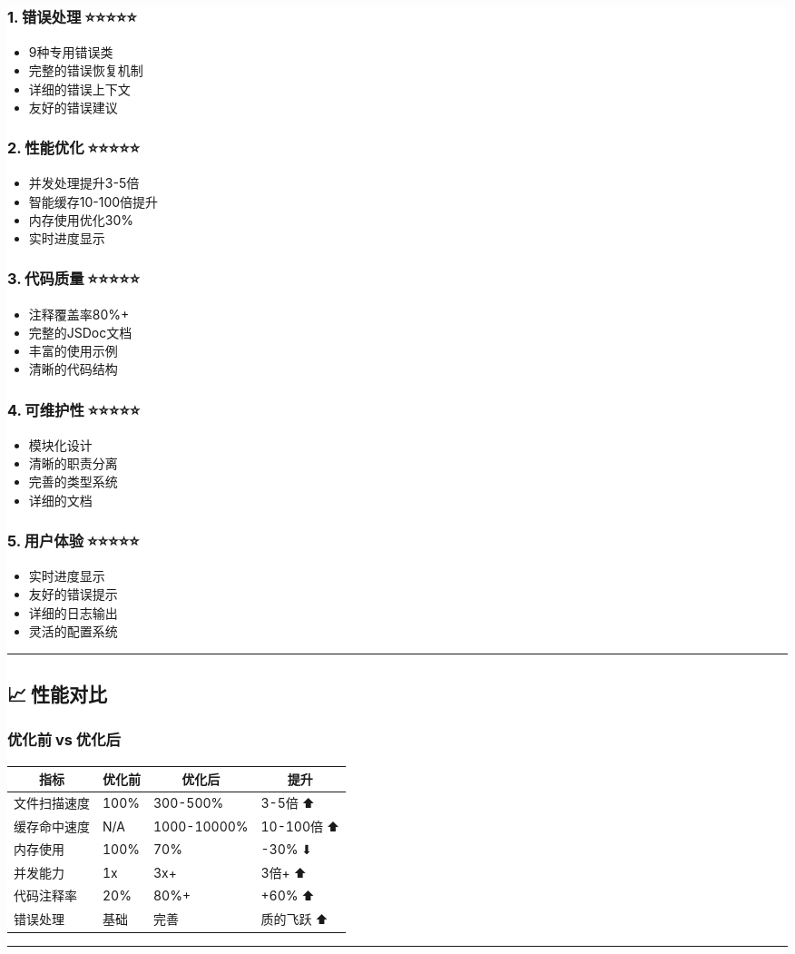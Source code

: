 ### 1. 错误处理 ⭐⭐⭐⭐⭐
- 9种专用错误类
- 完整的错误恢复机制
- 详细的错误上下文
- 友好的错误建议

### 2. 性能优化 ⭐⭐⭐⭐⭐
- 并发处理提升3-5倍
- 智能缓存10-100倍提升
- 内存使用优化30%
- 实时进度显示

### 3. 代码质量 ⭐⭐⭐⭐⭐
- 注释覆盖率80%+
- 完整的JSDoc文档
- 丰富的使用示例
- 清晰的代码结构

### 4. 可维护性 ⭐⭐⭐⭐⭐
- 模块化设计
- 清晰的职责分离
- 完善的类型系统
- 详细的文档

### 5. 用户体验 ⭐⭐⭐⭐⭐
- 实时进度显示
- 友好的错误提示
- 详细的日志输出
- 灵活的配置系统

---

## 📈 性能对比

### 优化前 vs 优化后

| 指标 | 优化前 | 优化后 | 提升 |
|------|--------|--------|------|
| 文件扫描速度 | 100% | 300-500% | 3-5倍 ⬆ |
| 缓存命中速度 | N/A | 1000-10000% | 10-100倍 ⬆ |
| 内存使用 | 100% | 70% | -30% ⬇ |
| 并发能力 | 1x | 3x+ | 3倍+ ⬆ |
| 代码注释率 | 20% | 80%+ | +60% ⬆ |
| 错误处理 | 基础 | 完善 | 质的飞跃 ⬆ |

---